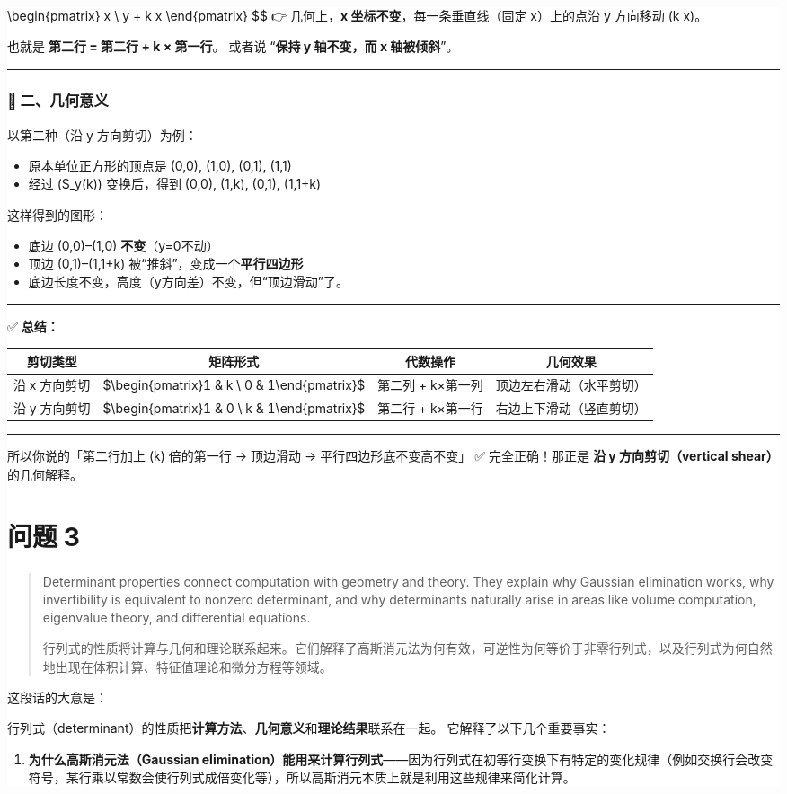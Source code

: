    \begin{pmatrix}
   x \ y + k x
   \end{pmatrix}
   $$
   👉 几何上，**x 坐标不变**，每一条垂直线（固定 x）上的点沿 y 方向移动 (k x)。

   也就是 **第二行 = 第二行 + k × 第一行**。
   或者说 “**保持 y 轴不变，而 x 轴被倾斜**”。

---

### 🧭 二、几何意义

以第二种（沿 y 方向剪切）为例：

* 原本单位正方形的顶点是
  (0,0), (1,0), (0,1), (1,1)
* 经过 (S_y(k)) 变换后，得到
  (0,0), (1,k), (0,1), (1,1+k)

这样得到的图形：

* 底边 (0,0)–(1,0) **不变**（y=0不动）
* 顶边 (0,1)–(1,1+k) 被“推斜”，变成一个**平行四边形**
* 底边长度不变，高度（y方向差）不变，但“顶边滑动”了。

---

✅ **总结：**

| 剪切类型     | 矩阵形式                                        | 代数操作        | 几何效果         |
| -------- | ------------------------------------------- | ----------- | ------------ |
| 沿 x 方向剪切 | $\begin{pmatrix}1 & k \ 0 & 1\end{pmatrix}$ | 第二列 + k×第一列 | 顶边左右滑动（水平剪切） |
| 沿 y 方向剪切 | $\begin{pmatrix}1 & 0 \ k & 1\end{pmatrix}$ | 第二行 + k×第一行 | 右边上下滑动（竖直剪切） |

---

所以你说的「第二行加上 (k) 倍的第一行 → 顶边滑动 → 平行四边形底不变高不变」
✅ 完全正确！那正是 **沿 y 方向剪切（vertical shear）** 的几何解释。

# 问题 3

> Determinant properties connect computation with geometry and theory. They explain why Gaussian elimination works, why invertibility is equivalent to nonzero determinant, and why determinants naturally arise in areas like volume computation, eigenvalue theory, and differential equations.
> 
> 行列式的性质将计算与几何和理论联系起来。它们解释了高斯消元法为何有效，可逆性为何等价于非零行列式，以及行列式为何自然地出现在体积计算、特征值理论和微分方程等领域。

这段话的大意是：

行列式（determinant）的性质把**计算方法**、**几何意义**和**理论结果**联系在一起。
它解释了以下几个重要事实：

1. **为什么高斯消元法（Gaussian elimination）能用来计算行列式**——因为行列式在初等行变换下有特定的变化规律（例如交换行会改变符号，某行乘以常数会使行列式成倍变化等），所以高斯消元本质上就是利用这些规律来简化计算。
